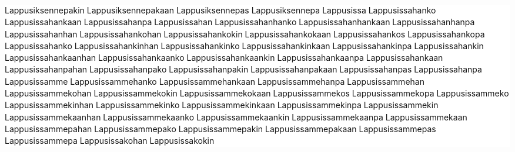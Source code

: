 Lappusiksennepakin
Lappusiksennepakaan
Lappusiksennepas
Lappusiksennepa
Lappusissa
Lappusissahanko
Lappusissahankaan
Lappusissahanpa
Lappusissahan
Lappusissahanhanko
Lappusissahanhankaan
Lappusissahanhanpa
Lappusissahanhan
Lappusissahankohan
Lappusissahankokin
Lappusissahankokaan
Lappusissahankos
Lappusissahankopa
Lappusissahanko
Lappusissahankinhan
Lappusissahankinko
Lappusissahankinkaan
Lappusissahankinpa
Lappusissahankin
Lappusissahankaanhan
Lappusissahankaanko
Lappusissahankaankin
Lappusissahankaanpa
Lappusissahankaan
Lappusissahanpahan
Lappusissahanpako
Lappusissahanpakin
Lappusissahanpakaan
Lappusissahanpas
Lappusissahanpa
Lappusissamme
Lappusissammehanko
Lappusissammehankaan
Lappusissammehanpa
Lappusissammehan
Lappusissammekohan
Lappusissammekokin
Lappusissammekokaan
Lappusissammekos
Lappusissammekopa
Lappusissammeko
Lappusissammekinhan
Lappusissammekinko
Lappusissammekinkaan
Lappusissammekinpa
Lappusissammekin
Lappusissammekaanhan
Lappusissammekaanko
Lappusissammekaankin
Lappusissammekaanpa
Lappusissammekaan
Lappusissammepahan
Lappusissammepako
Lappusissammepakin
Lappusissammepakaan
Lappusissammepas
Lappusissammepa
Lappusissakohan
Lappusissakokin